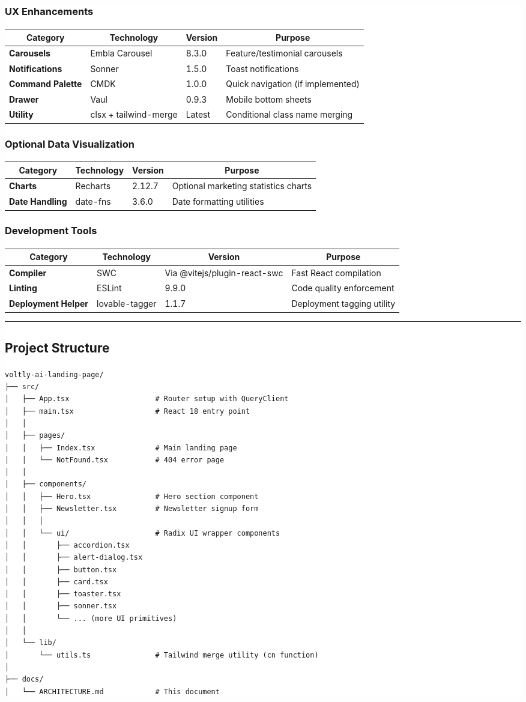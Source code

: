 ### UX Enhancements

| Category | Technology | Version | Purpose |
|----------|-----------|---------|---------|
| **Carousels** | Embla Carousel | 8.3.0 | Feature/testimonial carousels |
| **Notifications** | Sonner | 1.5.0 | Toast notifications |
| **Command Palette** | CMDK | 1.0.0 | Quick navigation (if implemented) |
| **Drawer** | Vaul | 0.9.3 | Mobile bottom sheets |
| **Utility** | clsx + tailwind-merge | Latest | Conditional class name merging |

### Optional Data Visualization

| Category | Technology | Version | Purpose |
|----------|-----------|---------|---------|
| **Charts** | Recharts | 2.12.7 | Optional marketing statistics charts |
| **Date Handling** | date-fns | 3.6.0 | Date formatting utilities |

### Development Tools

| Category | Technology | Version | Purpose |
|----------|-----------|---------|---------|
| **Compiler** | SWC | Via @vitejs/plugin-react-swc | Fast React compilation |
| **Linting** | ESLint | 9.9.0 | Code quality enforcement |
| **Deployment Helper** | lovable-tagger | 1.1.7 | Deployment tagging utility |

---

## Project Structure

```
voltly-ai-landing-page/
├── src/
│   ├── App.tsx                    # Router setup with QueryClient
│   ├── main.tsx                   # React 18 entry point
│   │
│   ├── pages/
│   │   ├── Index.tsx              # Main landing page
│   │   └── NotFound.tsx           # 404 error page
│   │
│   ├── components/
│   │   ├── Hero.tsx               # Hero section component
│   │   ├── Newsletter.tsx         # Newsletter signup form
│   │   │
│   │   └── ui/                    # Radix UI wrapper components
│   │       ├── accordion.tsx
│   │       ├── alert-dialog.tsx
│   │       ├── button.tsx
│   │       ├── card.tsx
│   │       ├── toaster.tsx
│   │       ├── sonner.tsx
│   │       └── ... (more UI primitives)
│   │
│   └── lib/
│       └── utils.ts               # Tailwind merge utility (cn function)
│
├── docs/
│   └── ARCHITECTURE.md            # This document
```